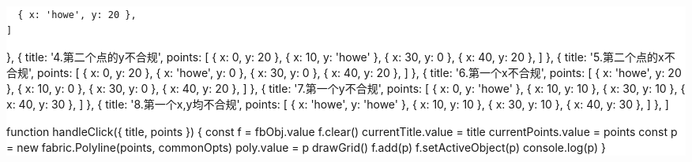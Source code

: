       { x: 'howe', y: 20 },
    ]
  },
  {
    title: '4.第二个点的y不合规',
    points: [
      { x: 0, y: 20 },
      { x: 10, y: 'howe' },
      { x: 30, y: 0 },
      { x: 40, y: 20 },
    ]
  },
  {
    title: '5.第二个点的x不合规',
    points: [
      { x: 0, y: 20 },
      { x: 'howe', y: 0 },
      { x: 30, y: 0 },
      { x: 40, y: 20 },
    ]
  },
  {
    title: '6.第一个x不合规',
    points: [
      { x: 'howe', y: 20 },
      { x: 10, y: 0 },
      { x: 30, y: 0 },
      { x: 40, y: 20 },
    ]
  },
  {
    title: '7.第一个y不合规',
    points: [
      { x: 0, y: 'howe' },
      { x: 10, y: 10 },
      { x: 30, y: 10 },
      { x: 40, y: 30 },
    ]
  },
  {
    title: '8.第一个x,y均不合规',
    points: [
      { x: 'howe', y: 'howe' },
      { x: 10, y: 10 },
      { x: 30, y: 10 },
      { x: 40, y: 30 },
    ]
  },
]

function handleClick({ title, points }) {
  const f = fbObj.value
  f.clear()
  currentTitle.value = title
  currentPoints.value = points
  const p = new fabric.Polyline(points, commonOpts)
  poly.value = p
  drawGrid()
  f.add(p)
  f.setActiveObject(p)
  console.log(p)
}
